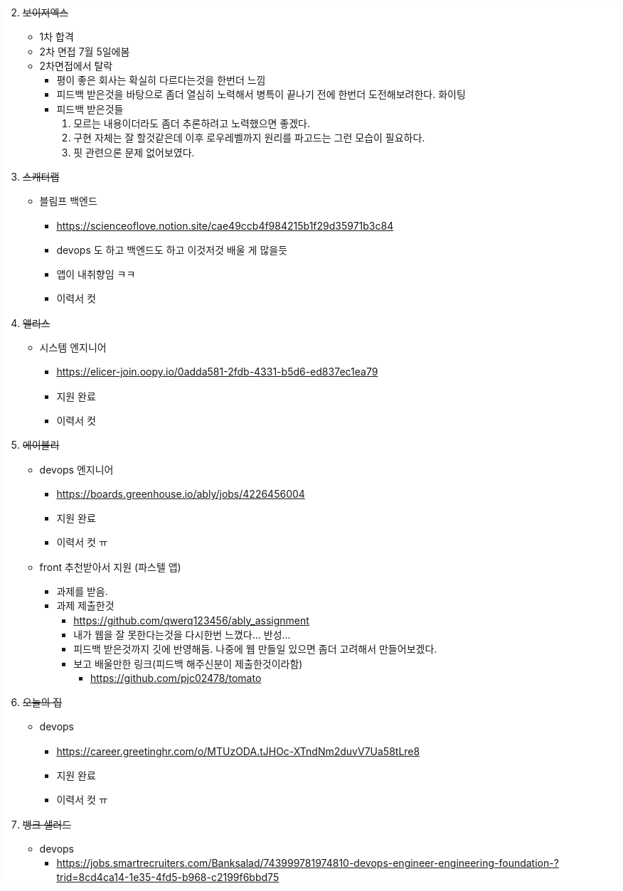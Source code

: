 2. ~~보이저엑스~~
    - 1차 합격
    - 2차 면접 7월 5일에봄
    - 2차면접에서 탈락
        - 평이 좋은 회사는 확실히 다르다는것을 한번더 느낌
        - 피드백 받은것을 바탕으로 좀더 열심히 노력해서 병특이 끝나기 전에 한번더 도전해보려한다. 화이팅
        - 피드백 받은것들
            1. 모르는 내용이더라도 좀더 추론하려고 노력했으면 좋겠다.
            2. 구현 자체는 잘 할것같은데 이후 로우레벨까지 원리를 파고드는 그런 모습이 필요하다.
            3. 핏 관련으론 문제 없어보였다. 


3. ~~스캐터랩~~
    - 블림프 백엔드
        - https://scienceoflove.notion.site/cae49ccb4f984215b1f29d35971b3c84
        - devops 도 하고 백엔드도 하고 이것저것 배울 게 많을듯
        - 앱이 내취향임 ㅋㅋ
        
        - 이력서 컷

4. ~~앨리스~~
    - 시스템 엔지니어
        - https://elicer-join.oopy.io/0adda581-2fdb-4331-b5d6-ed837ec1ea79

        - 지원 완료

        - 이력서 컷

5. ~~에이블리~~

    - devops 엔지니어
        - https://boards.greenhouse.io/ably/jobs/4226456004

        - 지원 완료

        - 이력서 컷 ㅠ 
    
    - front 추천받아서 지원 (파스텔 앱)
        - 과제를 받음.
        - 과제 제출한것
            - https://github.com/qwerq123456/ably_assignment
            - 내가 웹을 잘 못한다는것을 다시한번 느꼈다... 반성...
            - 피드백 받은것까지 깃에 반영해둠. 나중에 웹 만들일 있으면 좀더 고려해서 만들어보겠다.
            - 보고 배울만한 링크(피드백 해주신분이 제출한것이라함)
                - https://github.com/pjc02478/tomato

6. ~~오늘의 집~~
    - devops 
        - https://career.greetinghr.com/o/MTUzODA.tJHOc-XTndNm2duvV7Ua58tLre8

        - 지원 완료

        - 이력서 컷 ㅠ

7. ~~뱅크 샐러드~~
    - devops
        - https://jobs.smartrecruiters.com/Banksalad/743999781974810-devops-engineer-engineering-foundation-?trid=8cd4ca14-1e35-4fd5-b968-c2199f6bbd75
